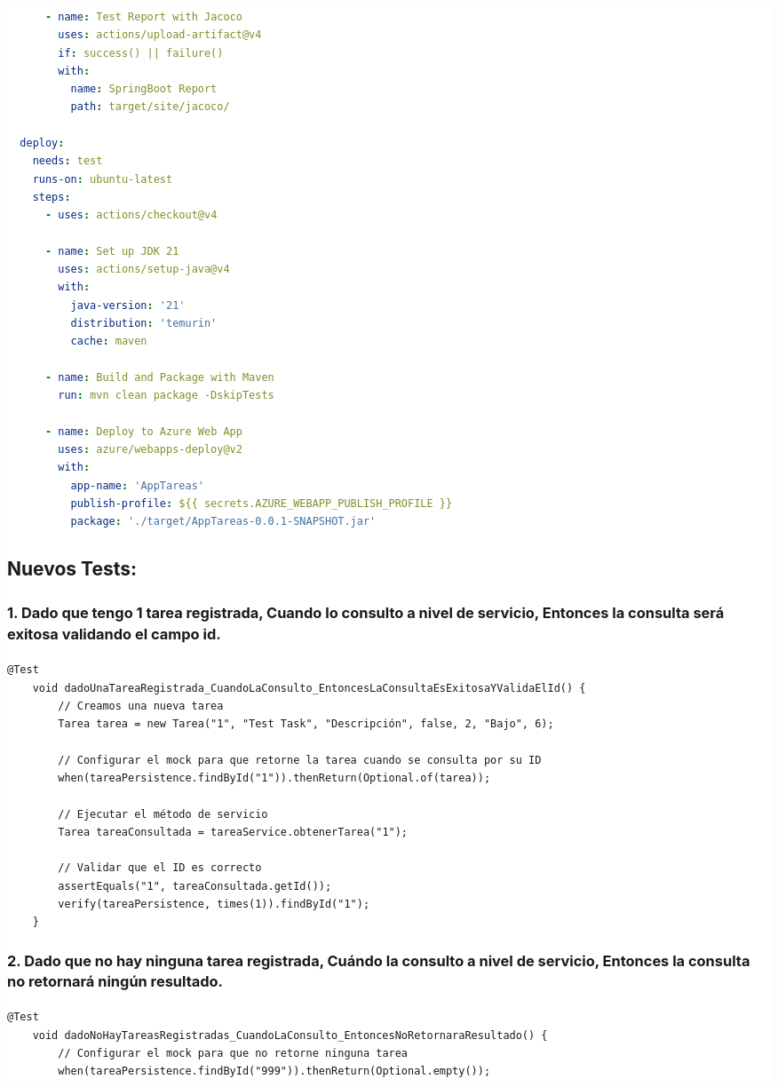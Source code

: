 ```yaml
      - name: Test Report with Jacoco
        uses: actions/upload-artifact@v4
        if: success() || failure()
        with:
          name: SpringBoot Report            
          path: target/site/jacoco/         

  deploy:
    needs: test
    runs-on: ubuntu-latest
    steps:
      - uses: actions/checkout@v4

      - name: Set up JDK 21
        uses: actions/setup-java@v4
        with:
          java-version: '21'
          distribution: 'temurin'
          cache: maven

      - name: Build and Package with Maven
        run: mvn clean package -DskipTests

      - name: Deploy to Azure Web App
        uses: azure/webapps-deploy@v2
        with:
          app-name: 'AppTareas'
          publish-profile: ${{ secrets.AZURE_WEBAPP_PUBLISH_PROFILE }}
          package: './target/AppTareas-0.0.1-SNAPSHOT.jar' 
```

## Nuevos Tests: 

### 1. Dado que tengo 1 tarea registrada, Cuando lo consulto a nivel de servicio, Entonces la consulta será exitosa validando el campo id.

```
@Test
    void dadoUnaTareaRegistrada_CuandoLaConsulto_EntoncesLaConsultaEsExitosaYValidaElId() {
        // Creamos una nueva tarea 
        Tarea tarea = new Tarea("1", "Test Task", "Descripción", false, 2, "Bajo", 6);

        // Configurar el mock para que retorne la tarea cuando se consulta por su ID
        when(tareaPersistence.findById("1")).thenReturn(Optional.of(tarea));

        // Ejecutar el método de servicio
        Tarea tareaConsultada = tareaService.obtenerTarea("1");

        // Validar que el ID es correcto
        assertEquals("1", tareaConsultada.getId());
        verify(tareaPersistence, times(1)).findById("1");
    }
```
### 2. Dado que no hay ninguna tarea registrada, Cuándo la consulto a nivel de servicio, Entonces la consulta no retornará ningún resultado.
```
@Test
    void dadoNoHayTareasRegistradas_CuandoLaConsulto_EntoncesNoRetornaraResultado() {
        // Configurar el mock para que no retorne ninguna tarea
        when(tareaPersistence.findById("999")).thenReturn(Optional.empty());
```